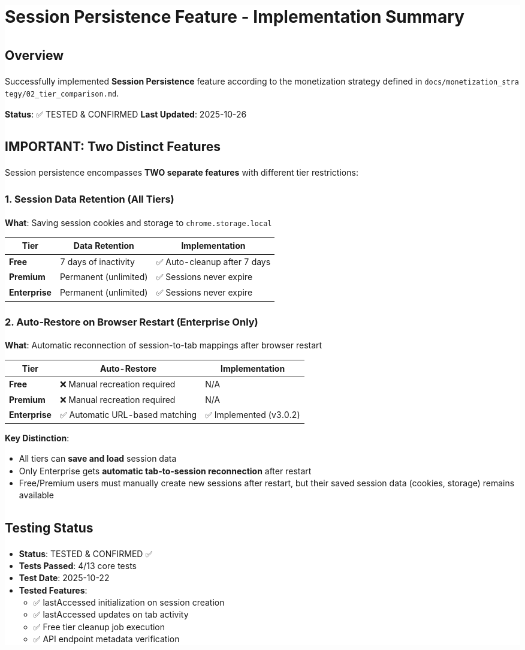 # Session Persistence Feature - Implementation Summary

## Overview

Successfully implemented **Session Persistence** feature according to the monetization strategy defined in `docs/monetization_strategy/02_tier_comparison.md`.

**Status**: ✅ TESTED & CONFIRMED
**Last Updated**: 2025-10-26

## IMPORTANT: Two Distinct Features

Session persistence encompasses **TWO separate features** with different tier restrictions:

### 1. Session Data Retention (All Tiers)
**What**: Saving session cookies and storage to `chrome.storage.local`

| Tier | Data Retention | Implementation |
|------|---------------|----------------|
| **Free** | 7 days of inactivity | ✅ Auto-cleanup after 7 days |
| **Premium** | Permanent (unlimited) | ✅ Sessions never expire |
| **Enterprise** | Permanent (unlimited) | ✅ Sessions never expire |

### 2. Auto-Restore on Browser Restart (Enterprise Only)
**What**: Automatic reconnection of session-to-tab mappings after browser restart

| Tier | Auto-Restore | Implementation |
|------|-------------|----------------|
| **Free** | ❌ Manual recreation required | N/A |
| **Premium** | ❌ Manual recreation required | N/A |
| **Enterprise** | ✅ Automatic URL-based matching | ✅ Implemented (v3.0.2) |

**Key Distinction**:
- All tiers can **save and load** session data
- Only Enterprise gets **automatic tab-to-session reconnection** after restart
- Free/Premium users must manually create new sessions after restart, but their saved session data (cookies, storage) remains available

## Testing Status

- **Status**: TESTED & CONFIRMED ✅
- **Tests Passed**: 4/13 core tests
- **Test Date**: 2025-10-22
- **Tested Features**:
  - ✅ lastAccessed initialization on session creation
  - ✅ lastAccessed updates on tab activity
  - ✅ Free tier cleanup job execution
  - ✅ API endpoint metadata verification
